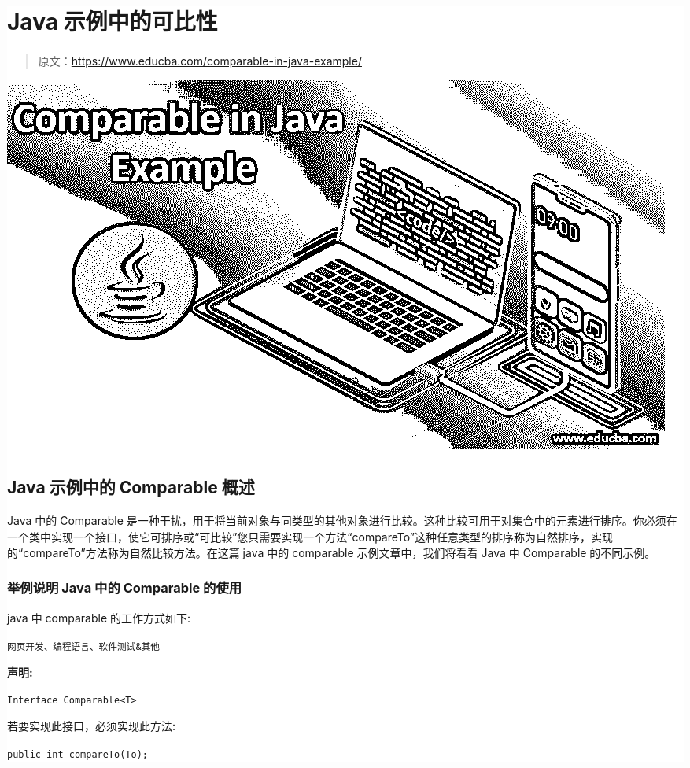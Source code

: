 # Java 示例中的可比性

> 原文：<https://www.educba.com/comparable-in-java-example/>

![comparable in java example](img/d68c6b135f0078eb31a32289cc98e6a8.png)



## Java 示例中的 Comparable 概述

Java 中的 Comparable 是一种干扰，用于将当前对象与同类型的其他对象进行比较。这种比较可用于对集合中的元素进行排序。你必须在一个类中实现一个接口，使它可排序或“可比较”您只需要实现一个方法“compareTo”这种任意类型的排序称为自然排序，实现的“compareTo”方法称为自然比较方法。在这篇 java 中的 comparable 示例文章中，我们将看看 Java 中 Comparable 的不同示例。

### 举例说明 Java 中的 Comparable 的使用

java 中 comparable 的工作方式如下:

<small>网页开发、编程语言、软件测试&其他</small>

**声明:**

```
Interface Comparable<T>
```

若要实现此接口，必须实现此方法:

```
public int compareTo(To);
```

